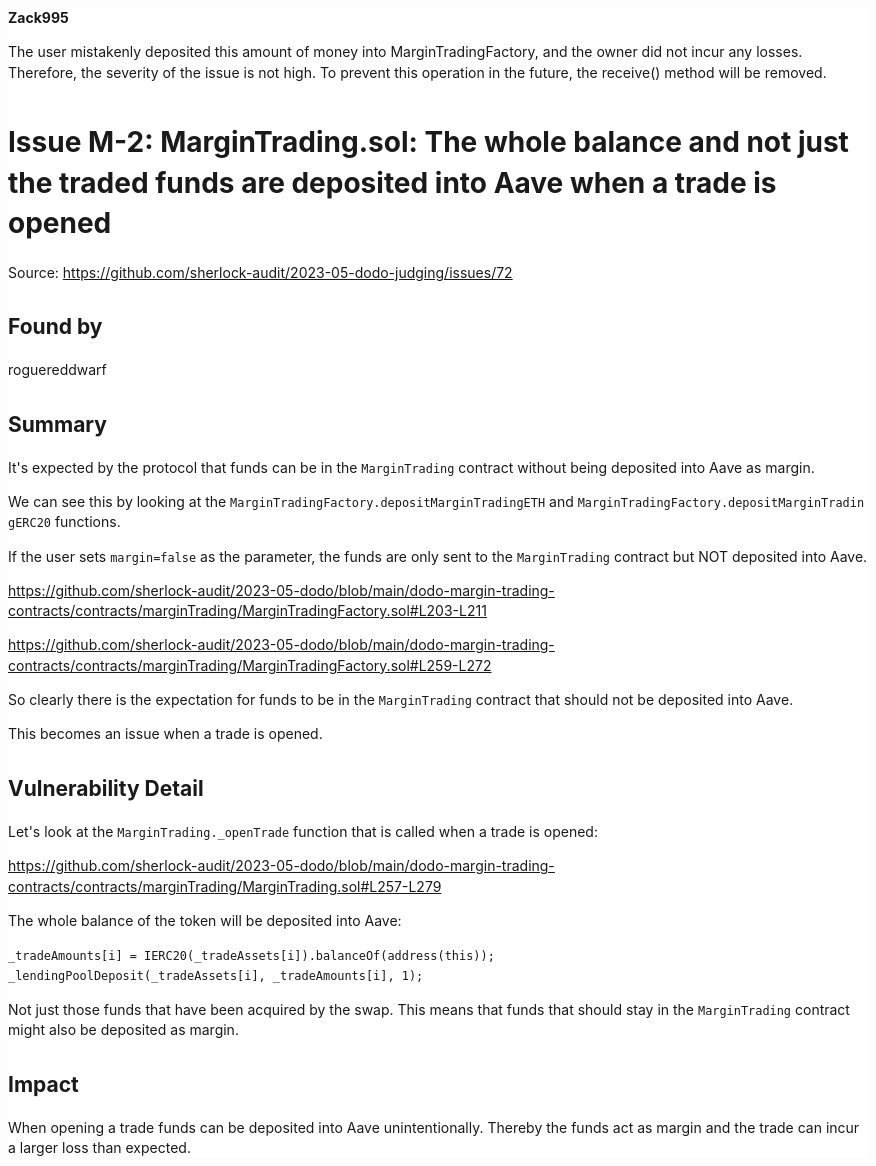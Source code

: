 **Zack995**

The user mistakenly deposited this amount of money into MarginTradingFactory, and the owner did not incur any losses. Therefore, the severity of the issue is not high. To prevent this operation in the future, the receive() method will be removed.

# Issue M-2: MarginTrading.sol: The whole balance and not just the traded funds are deposited into Aave when a trade is opened 

Source: https://github.com/sherlock-audit/2023-05-dodo-judging/issues/72 

## Found by 
roguereddwarf
## Summary
It's expected by the protocol that funds can be in the `MarginTrading` contract without being deposited into Aave as margin.

We can see this by looking at the `MarginTradingFactory.depositMarginTradingETH` and `MarginTradingFactory.depositMarginTradingERC20` functions.

If the user sets `margin=false` as the parameter, the funds are only sent to the `MarginTrading` contract but NOT deposited into Aave.

https://github.com/sherlock-audit/2023-05-dodo/blob/main/dodo-margin-trading-contracts/contracts/marginTrading/MarginTradingFactory.sol#L203-L211

https://github.com/sherlock-audit/2023-05-dodo/blob/main/dodo-margin-trading-contracts/contracts/marginTrading/MarginTradingFactory.sol#L259-L272

So clearly there is the expectation for funds to be in the `MarginTrading` contract that should not be deposited into Aave.

This becomes an issue when a trade is opened.

## Vulnerability Detail
Let's look at the `MarginTrading._openTrade` function that is called when a trade is opened:

https://github.com/sherlock-audit/2023-05-dodo/blob/main/dodo-margin-trading-contracts/contracts/marginTrading/MarginTrading.sol#L257-L279

The whole balance of the token will be deposited into Aave:

```solidity
_tradeAmounts[i] = IERC20(_tradeAssets[i]).balanceOf(address(this)); 
_lendingPoolDeposit(_tradeAssets[i], _tradeAmounts[i], 1); 
```

Not just those funds that have been acquired by the swap. This means that funds that should stay in the `MarginTrading` contract might also be deposited as margin.

## Impact
When opening a trade funds can be deposited into Aave unintentionally. Thereby the funds act as margin and the trade can incur a larger loss than expected.
